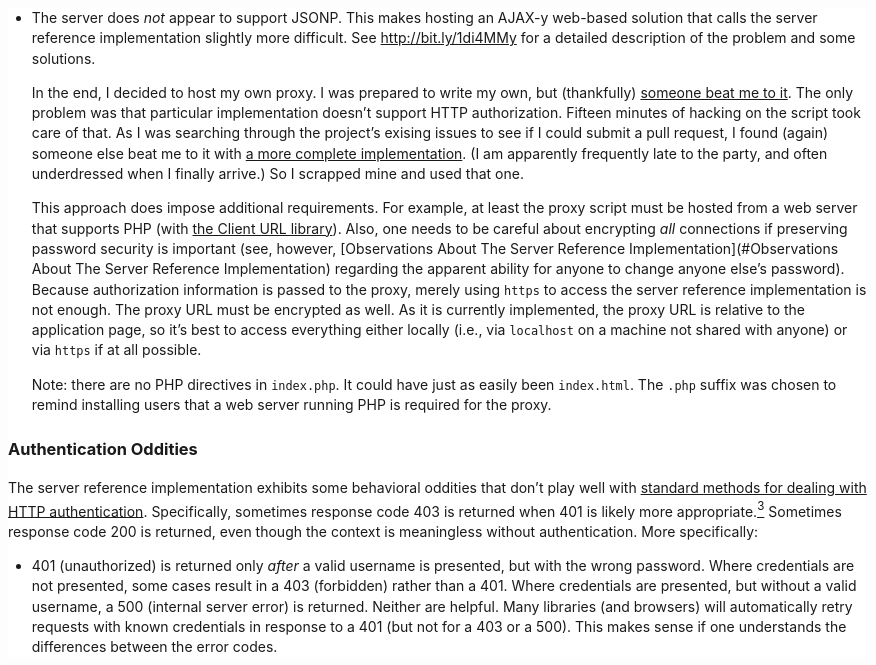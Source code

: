 - The server does *not* appear to support JSONP. This makes hosting an
  AJAX-y web-based solution that calls the server reference implementation
  slightly more difficult. See <http://bit.ly/1di4MMy> for a detailed
  description of the problem and some solutions.

  In the end, I decided to host my own proxy. I was prepared to write my
  own, but (thankfully) [someone beat me to it](http://bit.ly/MLeMsB). The
  only problem was that particular implementation doesn&rsquo;t support
  HTTP authorization. Fifteen minutes of hacking on the script took care
  of that. As I was searching through the project&rsquo;s exising issues
  to see if I could submit a pull request, I found (again) someone else
  beat me to it with [a more complete
  implementation](http://bit.ly/1n56ZR0). (I am apparently frequently late
  to the party, and often underdressed when I finally arrive.) So I
  scrapped mine and used that one.

  This approach does impose additional requirements. For example, at least
  the proxy script must be hosted from a web server that supports PHP
  (with [the Client URL library](http://bit.ly/1fOcqRV)). Also, one needs
  to be careful about encrypting *all* connections if preserving password
  security is important (see, however, [Observations About The Server
  Reference Implementation](#Observations About The Server Reference
  Implementation) regarding the apparent ability for anyone to change
  anyone else&rsquo;s password). Because authorization information is
  passed to the proxy, merely using `https` to access the server reference
  implementation is not enough. The proxy URL must be encrypted as
  well. As it is currently implemented, the proxy URL is relative to the
  application page, so it&rsquo;s best to access everything either locally
  (i.e., via `localhost` on a machine not shared with anyone) or via
  `https` if at all possible.

  Note: there are no PHP directives in `index.php`. It could have just as
  easily been `index.html`. The `.php` suffix was chosen to remind
  installing users that a web server running PHP is required for the
  proxy.

[RFC2616]: http://bit.ly/1kr0n0B

### Authentication Oddities

The server reference implementation exhibits some behavioral oddities that
don&rsquo;t play well with [standard methods for dealing with HTTP
authentication](http://bit.ly/1erYDUW). Specifically, sometimes response
code 403 is returned when 401 is likely more appropriate.<a href="#3"
name="3ref"><sup>3</sup></a> Sometimes response code 200 is returned, even
though the context is meaningless without authentication. More
specifically:

- 401 (unauthorized) is returned only *after* a valid username is
  presented, but with the wrong password. Where credentials are not
  presented, some cases result in a 403 (forbidden) rather than
  a 401. Where credentials are presented, but without a valid username, a
  500 (internal server error) is returned. Neither are helpful. Many
  libraries (and browsers) will automatically retry requests with known
  credentials in response to a 401 (but not for a 403 or a 500). This
  makes sense if one understands the differences between the error
  codes.
